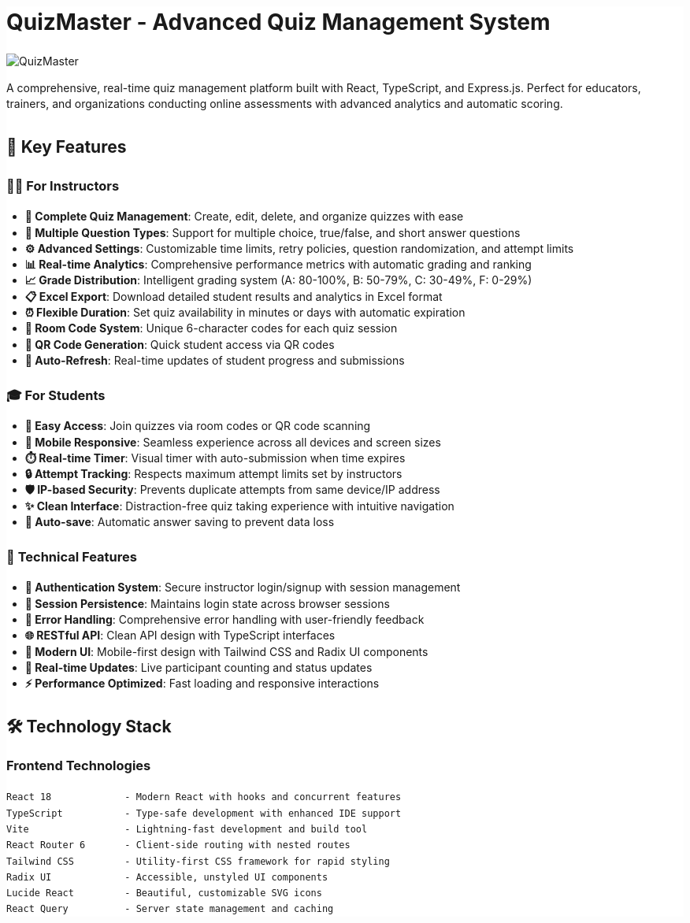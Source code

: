 # QuizMaster - Advanced Quiz Management System

![QuizMaster](https://images.unsplash.com/photo-1434030216411-0b793f4b4173?w=800&h=400&fit=crop&auto=format)

A comprehensive, real-time quiz management platform built with React, TypeScript, and Express.js. Perfect for educators, trainers, and organizations conducting online assessments with advanced analytics and automatic scoring.

## 🌟 Key Features

### 👨‍🏫 **For Instructors**
- **🎯 Complete Quiz Management**: Create, edit, delete, and organize quizzes with ease
- **📝 Multiple Question Types**: Support for multiple choice, true/false, and short answer questions
- **⚙️ Advanced Settings**: Customizable time limits, retry policies, question randomization, and attempt limits
- **📊 Real-time Analytics**: Comprehensive performance metrics with automatic grading and ranking
- **📈 Grade Distribution**: Intelligent grading system (A: 80-100%, B: 50-79%, C: 30-49%, F: 0-29%)
- **📋 Excel Export**: Download detailed student results and analytics in Excel format
- **⏰ Flexible Duration**: Set quiz availability in minutes or days with automatic expiration
- **🔗 Room Code System**: Unique 6-character codes for each quiz session
- **📱 QR Code Generation**: Quick student access via QR codes
- **🔄 Auto-Refresh**: Real-time updates of student progress and submissions

### 🎓 **For Students**
- **🚀 Easy Access**: Join quizzes via room codes or QR code scanning
- **📱 Mobile Responsive**: Seamless experience across all devices and screen sizes
- **⏱️ Real-time Timer**: Visual timer with auto-submission when time expires
- **🔒 Attempt Tracking**: Respects maximum attempt limits set by instructors
- **🛡️ IP-based Security**: Prevents duplicate attempts from same device/IP address
- **✨ Clean Interface**: Distraction-free quiz taking experience with intuitive navigation
- **💾 Auto-save**: Automatic answer saving to prevent data loss

### 🔧 **Technical Features**
- **🔐 Authentication System**: Secure instructor login/signup with session management
- **💾 Session Persistence**: Maintains login state across browser sessions
- **🚨 Error Handling**: Comprehensive error handling with user-friendly feedback
- **🌐 RESTful API**: Clean API design with TypeScript interfaces
- **🎨 Modern UI**: Mobile-first design with Tailwind CSS and Radix UI components
- **📡 Real-time Updates**: Live participant counting and status updates
- **⚡ Performance Optimized**: Fast loading and responsive interactions

## 🛠️ Technology Stack

### Frontend Technologies
```
React 18             - Modern React with hooks and concurrent features
TypeScript           - Type-safe development with enhanced IDE support
Vite                 - Lightning-fast development and build tool
React Router 6       - Client-side routing with nested routes
Tailwind CSS         - Utility-first CSS framework for rapid styling
Radix UI             - Accessible, unstyled UI components
Lucide React         - Beautiful, customizable SVG icons
React Query          - Server state management and caching
```
